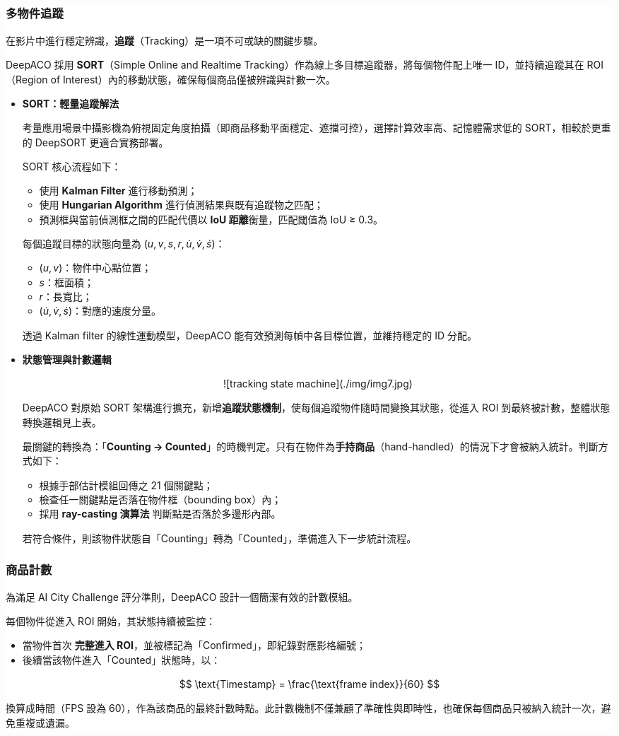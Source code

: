 ### 多物件追蹤

在影片中進行穩定辨識，**追蹤**（Tracking）是一項不可或缺的關鍵步驟。

DeepACO 採用 **SORT**（Simple Online and Realtime Tracking）作為線上多目標追蹤器，將每個物件配上唯一 ID，並持續追蹤其在 ROI（Region of Interest）內的移動狀態，確保每個商品僅被辨識與計數一次。

- **SORT：輕量追蹤解法**

  考量應用場景中攝影機為俯視固定角度拍攝（即商品移動平面穩定、遮擋可控），選擇計算效率高、記憶體需求低的 SORT，相較於更重的 DeepSORT 更適合實務部署。

  SORT 核心流程如下：

  - 使用 **Kalman Filter** 進行移動預測；
  - 使用 **Hungarian Algorithm** 進行偵測結果與既有追蹤物之匹配；
  - 預測框與當前偵測框之間的匹配代價以 **IoU 距離**衡量，匹配閾值為 IoU ≥ 0.3。

  每個追蹤目標的狀態向量為 $(u, v, s, r, \dot{u}, \dot{v}, \dot{s})$：

  - $(u, v)$：物件中心點位置；
  - $s$：框面積；
  - $r$：長寬比；
  - $(\dot{u}, \dot{v}, \dot{s})$：對應的速度分量。

  透過 Kalman filter 的線性運動模型，DeepACO 能有效預測每幀中各目標位置，並維持穩定的 ID 分配。

- **狀態管理與計數邏輯**

    <div align="center">
    <figure style={{"width": "60%"}}>
    ![tracking state machine](./img/img7.jpg)
    </figure>
    </div>

  DeepACO 對原始 SORT 架構進行擴充，新增**追蹤狀態機制**，使每個追蹤物件隨時間變換其狀態，從進入 ROI 到最終被計數，整體狀態轉換邏輯見上表。

  最關鍵的轉換為：「**Counting → Counted**」的時機判定。只有在物件為**手持商品**（hand-handled）的情況下才會被納入統計。判斷方式如下：

  - 根據手部估計模組回傳之 21 個關鍵點；
  - 檢查任一關鍵點是否落在物件框（bounding box）內；
  - 採用 **ray-casting 演算法** 判斷點是否落於多邊形內部。

  若符合條件，則該物件狀態自「Counting」轉為「Counted」，準備進入下一步統計流程。

### 商品計數

為滿足 AI City Challenge 評分準則，DeepACO 設計一個簡潔有效的計數模組。

每個物件從進入 ROI 開始，其狀態持續被監控：

- 當物件首次 **完整進入 ROI**，並被標記為「Confirmed」，即紀錄對應影格編號；
- 後續當該物件進入「Counted」狀態時，以：

$$
\text{Timestamp} = \frac{\text{frame index}}{60}
$$

換算成時間（FPS 設為 60），作為該商品的最終計數時點。此計數機制不僅兼顧了準確性與即時性，也確保每個商品只被納入統計一次，避免重複或遺漏。
